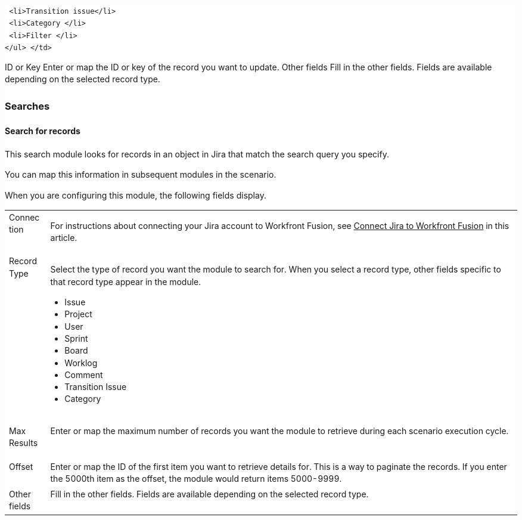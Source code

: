      <li>Transition issue</li> 
     <li>Category </li> 
     <li>Filter </li> 
    </ul> </td> 
  </tr> 
  <tr> 
   <td role="rowheader">ID or Key</td> 
   <td>Enter or map the ID or key of the record you want to update.</td> 
  <tr> 
   <td role="rowheader">Other fields</td> 
   <td> Fill in the other fields. Fields are available depending on the selected record type. </td> 
  </tr> 
 </tbody> 
</table>

### Searches 

#### Search for records

This search module looks for records in an object in Jira that match the search query you specify.

You can map this information in subsequent modules in the scenario.

When you are configuring this module, the following fields display.

<table style="table-layout:auto"> 
 <col> 
 <col> 
 <tbody> 
  <tr> 
   <td role="rowheader">Connection</td> 
   <td> <p>For instructions about connecting your Jira account to Workfront Fusion, see <a href="#connect-jira-software-to-workfront-fusion" class="MCXref xref" data-mc-variable-override="">Connect Jira to Workfront Fusion</a> in this article.</p> </td> 
  </tr> 
  <tr> 
   <td role="rowheader">Record Type</td> 
   <td> <p>Select the type of record you want the module to search for. When you select a record type, other fields specific to that record type appear in the module.</p> 
    <ul> 
     <li>Issue</li> 
     <li>Project</li> 
     <li>User</li> 
     <li>Sprint</li> 
     <li>Board</li> 
     <li>Worklog</li> 
     <li>Comment</li> 
     <li>Transition Issue</li> 
     <li>Category</li> 
    </ul> </td> 
  <tr> 
   <td role="rowheader"> <p>Max Results</p> </td> 
   <td> <p>Enter or map the maximum number of records you want the module to retrieve during each scenario execution cycle.</p> </td> 
  </tr> 
   <tr> 
    <td role="rowheader">Offset</td> 
    <td> Enter or map the ID of the first item you want to retrieve details for. This is a way to paginate the records. If you enter the 5000th item as the offset, the module would return items 5000-9999.</td> 
   </tr>
  <tr> 
   <td role="rowheader">Other fields</td> 
   <td> Fill in the other fields. Fields are available depending on the selected record type. </td> 
  </tr> 